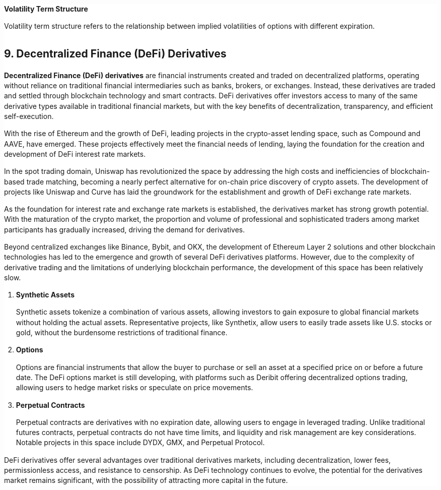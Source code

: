 **Volatility Term Structure**

Volatility term structure refers to the relationship between implied volatilities of options with different expiration.

## 9. Decentralized Finance (DeFi) Derivatives

**Decentralized Finance (DeFi) derivatives** are financial instruments created and traded on decentralized platforms, operating without reliance on traditional financial intermediaries such as banks, brokers, or exchanges. Instead, these derivatives are traded and settled through blockchain technology and smart contracts. DeFi derivatives offer investors access to many of the same derivative types available in traditional financial markets, but with the key benefits of decentralization, transparency, and efficient self-execution.

With the rise of Ethereum and the growth of DeFi, leading projects in the crypto-asset lending space, such as Compound and AAVE, have emerged. These projects effectively meet the financial needs of lending, laying the foundation for the creation and development of DeFi interest rate markets.

In the spot trading domain, Uniswap has revolutionized the space by addressing the high costs and inefficiencies of blockchain-based trade matching, becoming a nearly perfect alternative for on-chain price discovery of crypto assets. The development of projects like Uniswap and Curve has laid the groundwork for the establishment and growth of DeFi exchange rate markets.

As the foundation for interest rate and exchange rate markets is established, the derivatives market has strong growth potential. With the maturation of the crypto market, the proportion and volume of professional and sophisticated traders among market participants has gradually increased, driving the demand for derivatives.

Beyond centralized exchanges like Binance, Bybit, and OKX, the development of Ethereum Layer 2 solutions and other blockchain technologies has led to the emergence and growth of several DeFi derivatives platforms. However, due to the complexity of derivative trading and the limitations of underlying blockchain performance, the development of this space has been relatively slow.

1. **Synthetic Assets**

   Synthetic assets tokenize a combination of various assets, allowing investors to gain exposure to global financial markets without holding the actual assets. Representative projects, like Synthetix, allow users to easily trade assets like U.S. stocks or gold, without the burdensome restrictions of traditional finance.

2. **Options**

   Options are financial instruments that allow the buyer to purchase or sell an asset at a specified price on or before a future date. The DeFi options market is still developing, with platforms such as Deribit offering decentralized options trading, allowing users to hedge market risks or speculate on price movements.

3. **Perpetual Contracts**

   Perpetual contracts are derivatives with no expiration date, allowing users to engage in leveraged trading. Unlike traditional futures contracts, perpetual contracts do not have time limits, and liquidity and risk management are key considerations. Notable projects in this space include DYDX, GMX, and Perpetual Protocol.

DeFi derivatives offer several advantages over traditional derivatives markets, including decentralization, lower fees, permissionless access, and resistance to censorship. As DeFi technology continues to evolve, the potential for the derivatives market remains significant, with the possibility of attracting more capital in the future.
